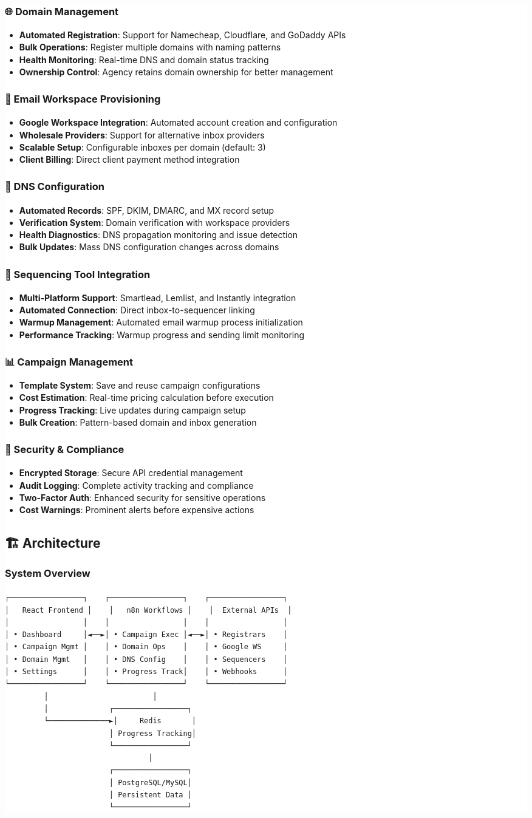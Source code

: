 ### 🌐 Domain Management
- **Automated Registration**: Support for Namecheap, Cloudflare, and GoDaddy APIs
- **Bulk Operations**: Register multiple domains with naming patterns
- **Health Monitoring**: Real-time DNS and domain status tracking
- **Ownership Control**: Agency retains domain ownership for better management

### 📧 Email Workspace Provisioning
- **Google Workspace Integration**: Automated account creation and configuration
- **Wholesale Providers**: Support for alternative inbox providers
- **Scalable Setup**: Configurable inboxes per domain (default: 3)
- **Client Billing**: Direct client payment method integration

### 🔧 DNS Configuration
- **Automated Records**: SPF, DKIM, DMARC, and MX record setup
- **Verification System**: Domain verification with workspace providers
- **Health Diagnostics**: DNS propagation monitoring and issue detection
- **Bulk Updates**: Mass DNS configuration changes across domains

### 🎯 Sequencing Tool Integration
- **Multi-Platform Support**: Smartlead, Lemlist, and Instantly integration
- **Automated Connection**: Direct inbox-to-sequencer linking
- **Warmup Management**: Automated email warmup process initialization
- **Performance Tracking**: Warmup progress and sending limit monitoring

### 📊 Campaign Management
- **Template System**: Save and reuse campaign configurations
- **Cost Estimation**: Real-time pricing calculation before execution
- **Progress Tracking**: Live updates during campaign setup
- **Bulk Creation**: Pattern-based domain and inbox generation

### 🔐 Security & Compliance
- **Encrypted Storage**: Secure API credential management
- **Audit Logging**: Complete activity tracking and compliance
- **Two-Factor Auth**: Enhanced security for sensitive operations
- **Cost Warnings**: Prominent alerts before expensive actions

## 🏗️ Architecture

### System Overview
```
┌─────────────────┐    ┌─────────────────┐    ┌─────────────────┐
│   React Frontend │    │   n8n Workflows │    │  External APIs  │
│                 │    │                 │    │                 │
│ • Dashboard     │◄──►│ • Campaign Exec │◄──►│ • Registrars    │
│ • Campaign Mgmt │    │ • Domain Ops    │    │ • Google WS     │
│ • Domain Mgmt   │    │ • DNS Config    │    │ • Sequencers    │
│ • Settings      │    │ • Progress Track│    │ • Webhooks      │
└─────────────────┘    └─────────────────┘    └─────────────────┘
         │                        │                        
         │              ┌─────────────────┐               
         └──────────────►│     Redis       │               
                        │ Progress Tracking│               
                        └─────────────────┘               
                                 │                         
                        ┌─────────────────┐               
                        │ PostgreSQL/MySQL│               
                        │ Persistent Data │               
                        └─────────────────┘               
```
